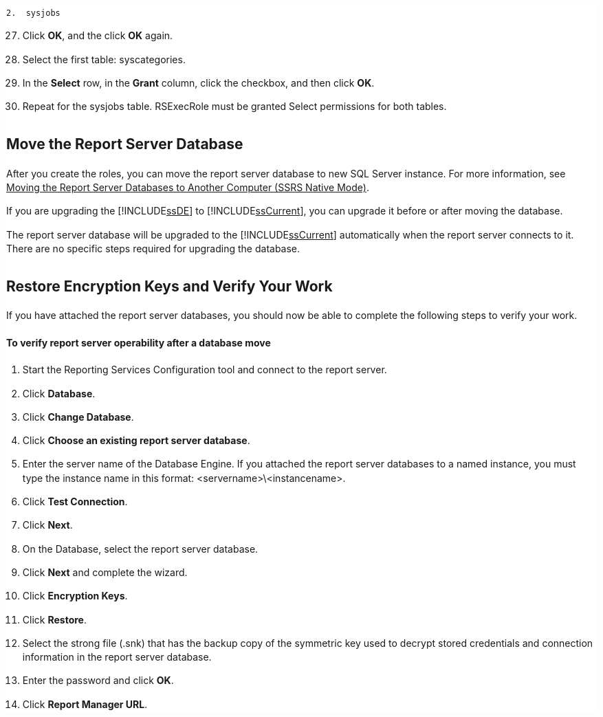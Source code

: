     2.  sysjobs

27. Click **OK**, and the click **OK** again.

28. Select the first table: syscategories.

29. In the **Select** row, in the **Grant** column, click the checkbox, and then click **OK**.

30. Repeat for the sysjobs table. RSExecRole must be granted Select permissions for both tables.

## Move the Report Server Database
 After you create the roles, you can move the report server database to new SQL Server instance. For more information, see [Moving the Report Server Databases to Another Computer &#40;SSRS Native Mode&#41;](../report-server/moving-the-report-server-databases-to-another-computer-ssrs-native-mode.md).

 If you are upgrading the [!INCLUDE[ssDE](../../../includes/ssde-md.md)] to [!INCLUDE[ssCurrent](../../../includes/sscurrent-md.md)], you can upgrade it before or after moving the database.

 The report server database will be upgraded to the [!INCLUDE[ssCurrent](../../../includes/sscurrent-md.md)] automatically when the report server connects to it. There are no specific steps required for upgrading the database.

## Restore Encryption Keys and Verify Your Work
 If you have attached the report server databases, you should now be able to complete the following steps to verify your work.

#### To verify report server operability after a database move

1.  Start the Reporting Services Configuration tool and connect to the report server.

2.  Click **Database**.

3.  Click **Change Database**.

4.  Click **Choose an existing report server database**.

5.  Enter the server name of the Database Engine. If you attached the report server databases to a named instance, you must type the instance name in this format: \<servername>\\<instancename\>.

6.  Click **Test Connection**.

7.  Click **Next**.

8.  On the Database, select the report server database.

9. Click **Next** and complete the wizard.

10. Click **Encryption Keys**.

11. Click **Restore**.

12. Select the strong file (.snk) that has the backup copy of the symmetric key used to decrypt stored credentials and connection information in the report server database.

13. Enter the password and click **OK**.

14. Click **Report Manager URL**.
